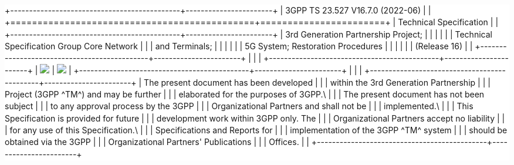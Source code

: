+---------------------------------------------+-----------------------+
| 3GPP TS 23.527 V16.7.0 (2022-06)            |                       |
+=============================================+=======================+
| Technical Specification                     |                       |
+---------------------------------------------+-----------------------+
| 3rd Generation Partnership Project;         |                       |
|                                             |                       |
| Technical Specification Group Core Network  |                       |
| and Terminals;                              |                       |
|                                             |                       |
| 5G System; Restoration Procedures           |                       |
|                                             |                       |
| (Release 16)                                |                       |
+---------------------------------------------+-----------------------+
|                                             |                       |
+---------------------------------------------+-----------------------+
| ![](media/image1.jpeg)                      | ![](media/image2.png) |
+---------------------------------------------+-----------------------+
|                                             |                       |
+---------------------------------------------+-----------------------+
| The present document has been developed     |                       |
| within the 3rd Generation Partnership       |                       |
| Project (3GPP ^TM^) and may be further      |                       |
| elaborated for the purposes of 3GPP.\       |                       |
| The present document has not been subject   |                       |
| to any approval process by the 3GPP         |                       |
| Organizational Partners and shall not be    |                       |
| implemented.\                               |                       |
| This Specification is provided for future   |                       |
| development work within 3GPP only. The      |                       |
| Organizational Partners accept no liability |                       |
| for any use of this Specification.\         |                       |
| Specifications and Reports for              |                       |
| implementation of the 3GPP ^TM^ system      |                       |
| should be obtained via the 3GPP             |                       |
| Organizational Partners\' Publications      |                       |
| Offices.                                    |                       |
+---------------------------------------------+-----------------------+
